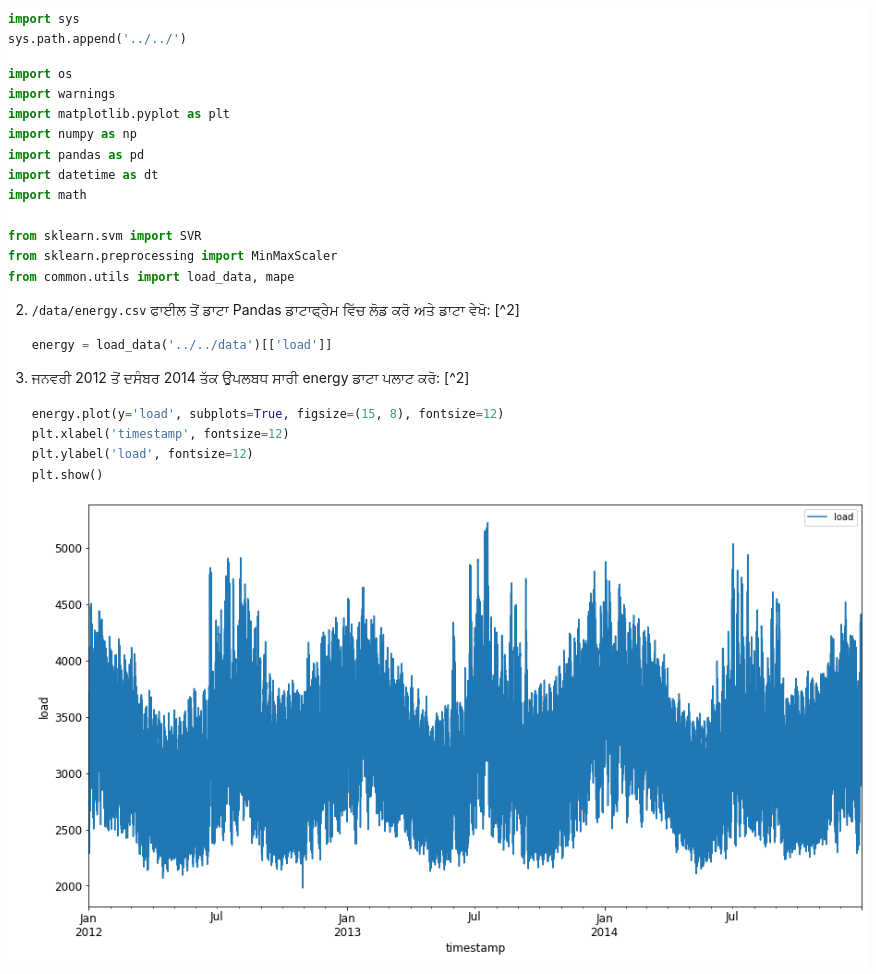    ```python
   import sys
   sys.path.append('../../')
   ```

   ```python
   import os
   import warnings
   import matplotlib.pyplot as plt
   import numpy as np
   import pandas as pd
   import datetime as dt
   import math
   
   from sklearn.svm import SVR
   from sklearn.preprocessing import MinMaxScaler
   from common.utils import load_data, mape
   ```

2. `/data/energy.csv` ਫਾਈਲ ਤੋਂ ਡਾਟਾ Pandas ਡਾਟਾਫ੍ਰੇਮ ਵਿੱਚ ਲੋਡ ਕਰੋ ਅਤੇ ਡਾਟਾ ਵੇਖੋ: [^2]

   ```python
   energy = load_data('../../data')[['load']]
   ```

3. ਜਨਵਰੀ 2012 ਤੋਂ ਦਸੰਬਰ 2014 ਤੱਕ ਉਪਲਬਧ ਸਾਰੀ energy ਡਾਟਾ ਪਲਾਟ ਕਰੋ: [^2]

   ```python
   energy.plot(y='load', subplots=True, figsize=(15, 8), fontsize=12)
   plt.xlabel('timestamp', fontsize=12)
   plt.ylabel('load', fontsize=12)
   plt.show()
   ```

   ![ਸਾਰਾ ਡਾਟਾ](../../../../translated_images/full-data.a82ec9957e580e976f651a4fc38f280b9229c6efdbe3cfe7c60abaa9486d2cbe.pa.png)
